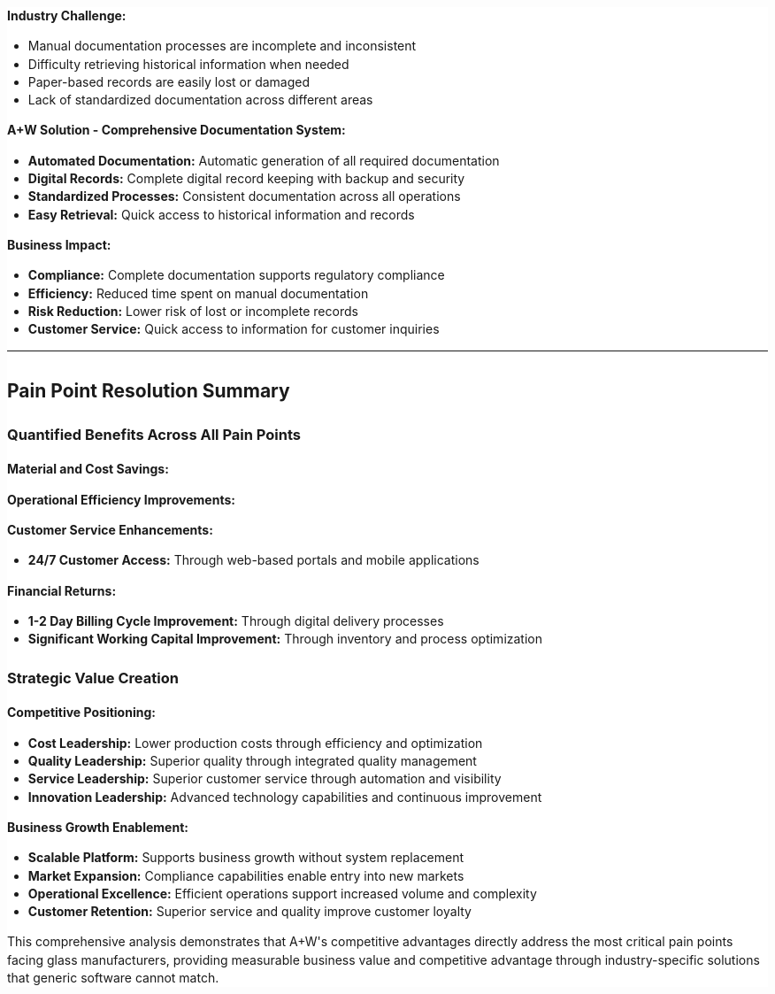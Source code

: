 **Industry Challenge:**

* Manual documentation processes are incomplete and inconsistent
* Difficulty retrieving historical information when needed
* Paper-based records are easily lost or damaged
* Lack of standardized documentation across different areas

**A+W Solution - Comprehensive Documentation System:**

* **Automated Documentation:** Automatic generation of all required documentation
* **Digital Records:** Complete digital record keeping with backup and security
* **Standardized Processes:** Consistent documentation across all operations
* **Easy Retrieval:** Quick access to historical information and records

**Business Impact:**

* **Compliance:** Complete documentation supports regulatory compliance
* **Efficiency:** Reduced time spent on manual documentation
* **Risk Reduction:** Lower risk of lost or incomplete records
* **Customer Service:** Quick access to information for customer inquiries

***

## Pain Point Resolution Summary

### Quantified Benefits Across All Pain Points

**Material and Cost Savings:**

**Operational Efficiency Improvements:**

**Customer Service Enhancements:**

* **24/7 Customer Access:** Through web-based portals and mobile applications

**Financial Returns:**

* **1-2 Day Billing Cycle Improvement:** Through digital delivery processes
* **Significant Working Capital Improvement:** Through inventory and process optimization

### Strategic Value Creation

**Competitive Positioning:**

* **Cost Leadership:** Lower production costs through efficiency and optimization
* **Quality Leadership:** Superior quality through integrated quality management
* **Service Leadership:** Superior customer service through automation and visibility
* **Innovation Leadership:** Advanced technology capabilities and continuous improvement

**Business Growth Enablement:**

* **Scalable Platform:** Supports business growth without system replacement
* **Market Expansion:** Compliance capabilities enable entry into new markets
* **Operational Excellence:** Efficient operations support increased volume and complexity
* **Customer Retention:** Superior service and quality improve customer loyalty

This comprehensive analysis demonstrates that A+W's competitive advantages directly address the most critical pain points facing glass manufacturers, providing measurable business value and competitive advantage through industry-specific solutions that generic software cannot match.
